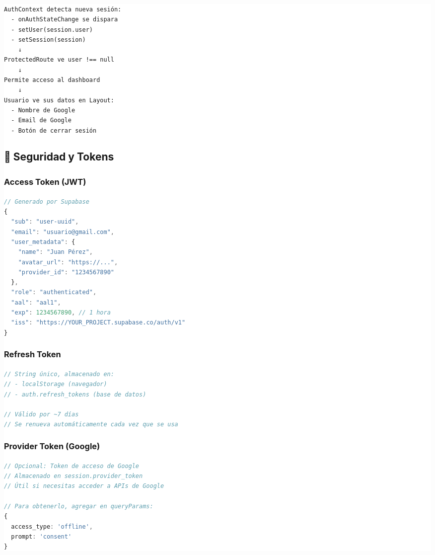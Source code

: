 ```
AuthContext detecta nueva sesión:
  - onAuthStateChange se dispara
  - setUser(session.user)
  - setSession(session)
    ↓
ProtectedRoute ve user !== null
    ↓
Permite acceso al dashboard
    ↓
Usuario ve sus datos en Layout:
  - Nombre de Google
  - Email de Google
  - Botón de cerrar sesión
```

## 🔐 Seguridad y Tokens

### Access Token (JWT)

```typescript
// Generado por Supabase
{
  "sub": "user-uuid",
  "email": "usuario@gmail.com",
  "user_metadata": {
    "name": "Juan Pérez",
    "avatar_url": "https://...",
    "provider_id": "1234567890"
  },
  "role": "authenticated",
  "aal": "aal1",
  "exp": 1234567890, // 1 hora
  "iss": "https://YOUR_PROJECT.supabase.co/auth/v1"
}
```

### Refresh Token

```typescript
// String único, almacenado en:
// - localStorage (navegador)
// - auth.refresh_tokens (base de datos)

// Válido por ~7 días
// Se renueva automáticamente cada vez que se usa
```

### Provider Token (Google)

```typescript
// Opcional: Token de acceso de Google
// Almacenado en session.provider_token
// Útil si necesitas acceder a APIs de Google

// Para obtenerlo, agregar en queryParams:
{
  access_type: 'offline',
  prompt: 'consent'
}
```
